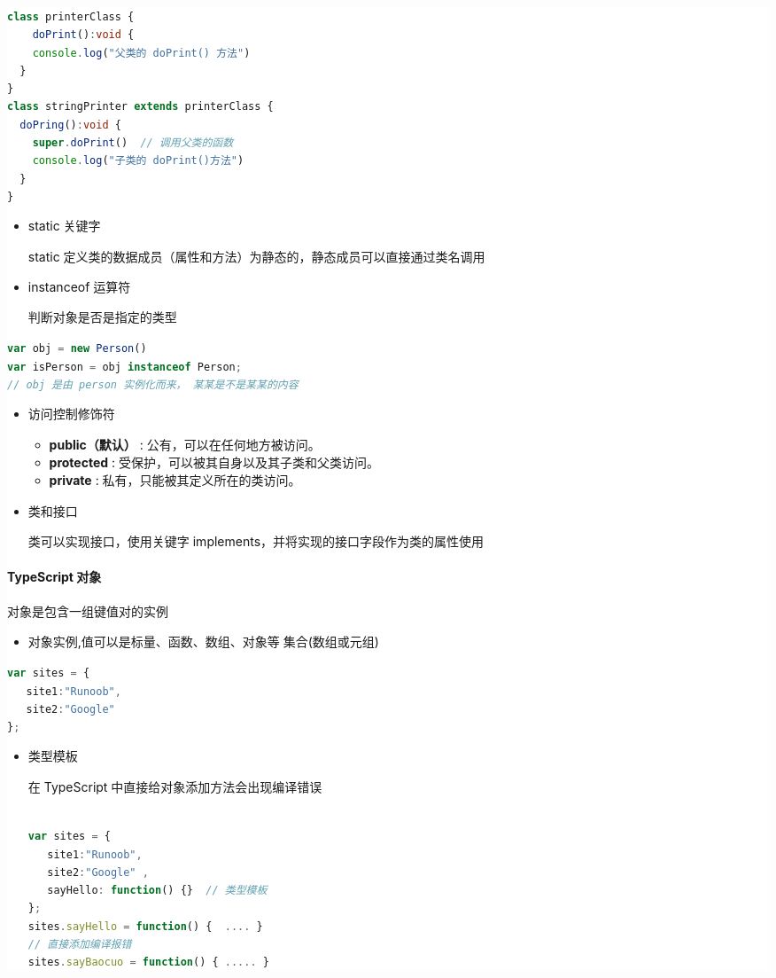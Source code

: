```ts
class printerClass {
 	doPrint():void {
    console.log("父类的 doPrint() 方法")
  } 
} 
class stringPrinter extends printerClass {
  doPring():void {
    super.doPrint()  // 调用父类的函数
    console.log("子类的 doPrint()方法")
  }
}
```

- static 关键字

  static 定义类的数据成员（属性和方法）为静态的，静态成员可以直接通过类名调用

  

- instanceof 运算符

  判断对象是否是指定的类型

```ts
var obj = new Person() 
var isPerson = obj instanceof Person; 
// obj 是由 person 实例化而来， 某某是不是某某的内容
```

- 访问控制修饰符

  - **public（默认）** : 公有，可以在任何地方被访问。
  - **protected** : 受保护，可以被其自身以及其子类和父类访问。
  - **private** : 私有，只能被其定义所在的类访问。

- 类和接口

  类可以实现接口，使用关键字 implements，并将实现的接口字段作为类的属性使用

#### TypeScript 对象

对象是包含一组键值对的实例

-  对象实例,值可以是标量、函数、数组、对象等  集合(数组或元组)

  ```ts
  var sites = { 
     site1:"Runoob", 
     site2:"Google" 
  }; 
  ```

- 类型模板

  在 TypeScript 中直接给对象添加方法会出现编译错误

  ```ts
  
  var sites = { 
     site1:"Runoob", 
     site2:"Google" ,
   	 sayHello: function() {}  // 类型模板
  }; 
  sites.sayHello = function() {  .... }
  // 直接添加编译报错
  sites.sayBaocuo = function() { ..... }
  ```
